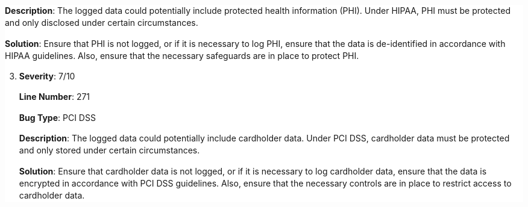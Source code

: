    **Description**: The logged data could potentially include protected health information (PHI). Under HIPAA, PHI must be protected and only disclosed under certain circumstances.

   **Solution**: Ensure that PHI is not logged, or if it is necessary to log PHI, ensure that the data is de-identified in accordance with HIPAA guidelines. Also, ensure that the necessary safeguards are in place to protect PHI.


3. **Severity**: 7/10

   **Line Number**: 271

   **Bug Type**: PCI DSS

   **Description**: The logged data could potentially include cardholder data. Under PCI DSS, cardholder data must be protected and only stored under certain circumstances.

   **Solution**: Ensure that cardholder data is not logged, or if it is necessary to log cardholder data, ensure that the data is encrypted in accordance with PCI DSS guidelines. Also, ensure that the necessary controls are in place to restrict access to cardholder data.





